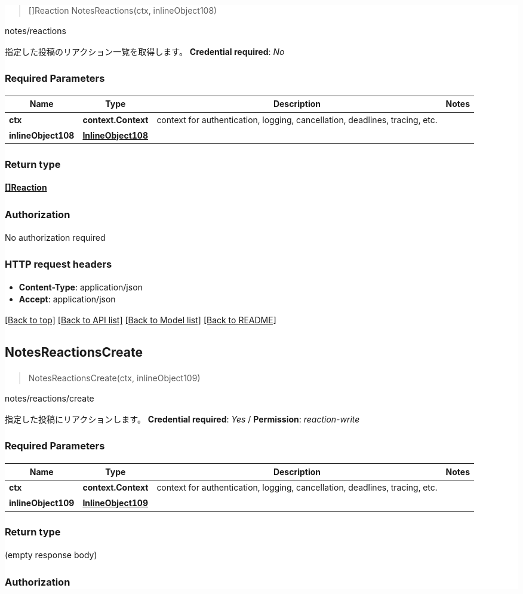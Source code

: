> []Reaction NotesReactions(ctx, inlineObject108)

notes/reactions

指定した投稿のリアクション一覧を取得します。  **Credential required**: *No*

### Required Parameters


Name | Type | Description  | Notes
------------- | ------------- | ------------- | -------------
**ctx** | **context.Context** | context for authentication, logging, cancellation, deadlines, tracing, etc.
**inlineObject108** | [**InlineObject108**](InlineObject108.md)|  | 

### Return type

[**[]Reaction**](Reaction.md)

### Authorization

No authorization required

### HTTP request headers

- **Content-Type**: application/json
- **Accept**: application/json

[[Back to top]](#) [[Back to API list]](../README.md#documentation-for-api-endpoints)
[[Back to Model list]](../README.md#documentation-for-models)
[[Back to README]](../README.md)


## NotesReactionsCreate

> NotesReactionsCreate(ctx, inlineObject109)

notes/reactions/create

指定した投稿にリアクションします。  **Credential required**: *Yes* / **Permission**: *reaction-write*

### Required Parameters


Name | Type | Description  | Notes
------------- | ------------- | ------------- | -------------
**ctx** | **context.Context** | context for authentication, logging, cancellation, deadlines, tracing, etc.
**inlineObject109** | [**InlineObject109**](InlineObject109.md)|  | 

### Return type

 (empty response body)

### Authorization
